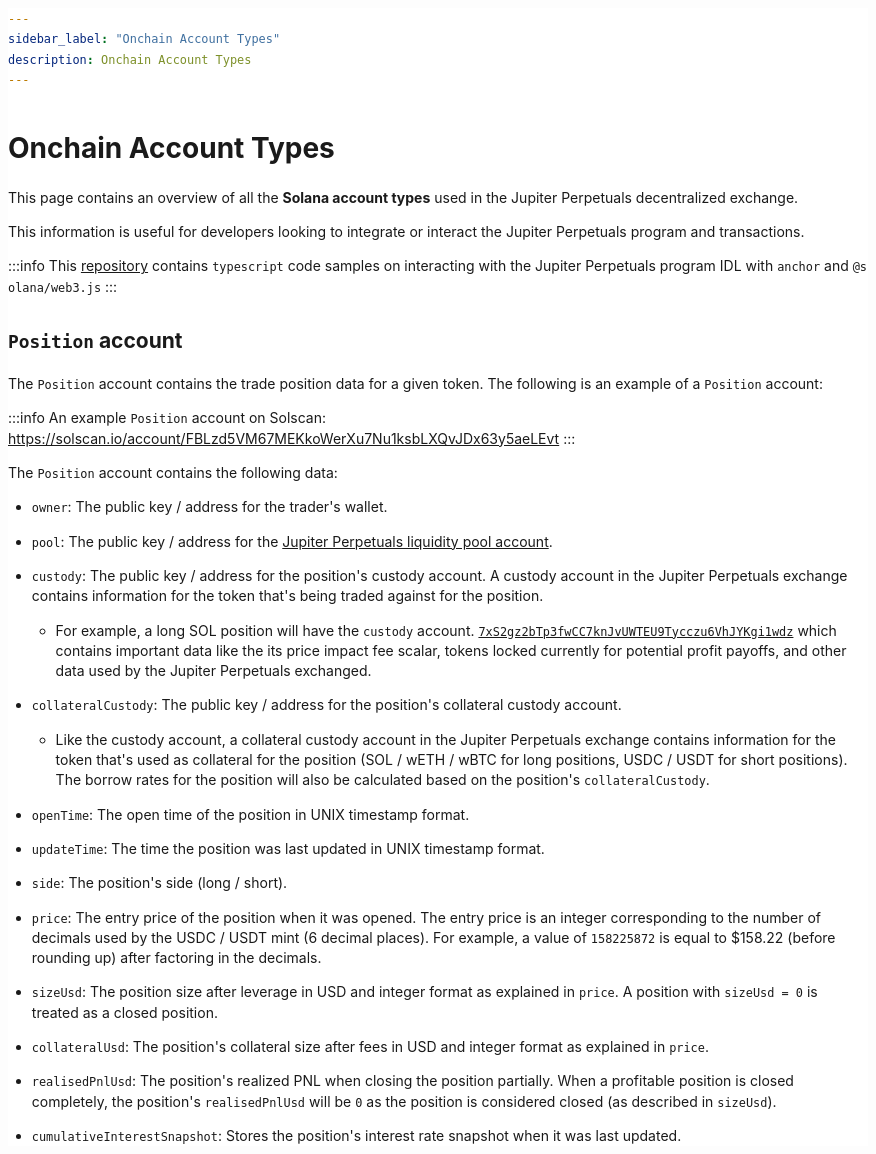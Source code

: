 ```yaml
---
sidebar_label: "Onchain Account Types"
description: Onchain Account Types
---
```


# Onchain Account Types

This page contains an overview of all the **Solana account types** used in the Jupiter Perpetuals decentralized exchange.

This information is useful for developers looking to integrate or interact the Jupiter Perpetuals program and transactions.

:::info
This [repository](https://github.com/julianfssen/jupiter-perps-anchor-idl-parsing) contains `typescript` code samples on interacting with the Jupiter Perpetuals program IDL with `anchor` and `@solana/web3.js`
:::

## `Position` account

The `Position` account contains the trade position data for a given token. The following is an example of a `Position` account:

:::info
An example `Position` account on Solscan: https://solscan.io/account/FBLzd5VM67MEKkoWerXu7Nu1ksbLXQvJDx63y5aeLEvt
:::

The `Position` account contains the following data:

* `owner`: The public key / address for the trader's wallet.
* `pool`: The public key / address for the [Jupiter Perpetuals liquidity pool account](https://solscan.io/account/5BUwFW4nRbftYTDMbgxykoFWqWHPzahFSNAaaaJtVKsq).
* `custody`: The public key / address for the position's custody account. A custody account in the Jupiter Perpetuals exchange contains information for the token that's being traded against for the position. 

  - For example, a long SOL position will have the `custody` account. [`7xS2gz2bTp3fwCC7knJvUWTEU9Tycczu6VhJYKgi1wdz`](https://solscan.io/account/7xS2gz2bTp3fwCC7knJvUWTEU9Tycczu6VhJYKgi1wdz)  which contains important data like the its price impact fee scalar, tokens locked currently for potential profit payoffs, and other data used by the Jupiter Perpetuals exchanged.

* `collateralCustody`: The public key / address for the position's collateral custody account. 
  - Like the custody account, a collateral custody account in the Jupiter Perpetuals exchange contains information for the token that's used as collateral for the position (SOL / wETH / wBTC for long positions, USDC / USDT for short positions). The borrow rates for the position will also be calculated based on the position's `collateralCustody`.

* `openTime`: The open time of the position in UNIX timestamp format.
* `updateTime`: The time the position was last updated in UNIX timestamp format.
* `side`: The position's side (long / short).
* `price`: The entry price of the position when it was opened. The entry price is an integer corresponding to the number of decimals used by the USDC / USDT mint (6 decimal places). For example, a value of `158225872` is equal to $158.22 (before rounding up) after factoring in the decimals.
* `sizeUsd`: The position size after leverage in USD and integer format as explained in `price`. A position with `sizeUsd = 0` is treated as a closed position.
* `collateralUsd`: The position's collateral size after fees in USD and integer format as explained in `price`.
* `realisedPnlUsd`: The position's realized PNL when closing the position partially. When a profitable position is closed completely, the position's `realisedPnlUsd` will be `0` as the position is considered closed (as described in `sizeUsd`).
* `cumulativeInterestSnapshot`: Stores the position's interest rate snapshot when it was last updated. 